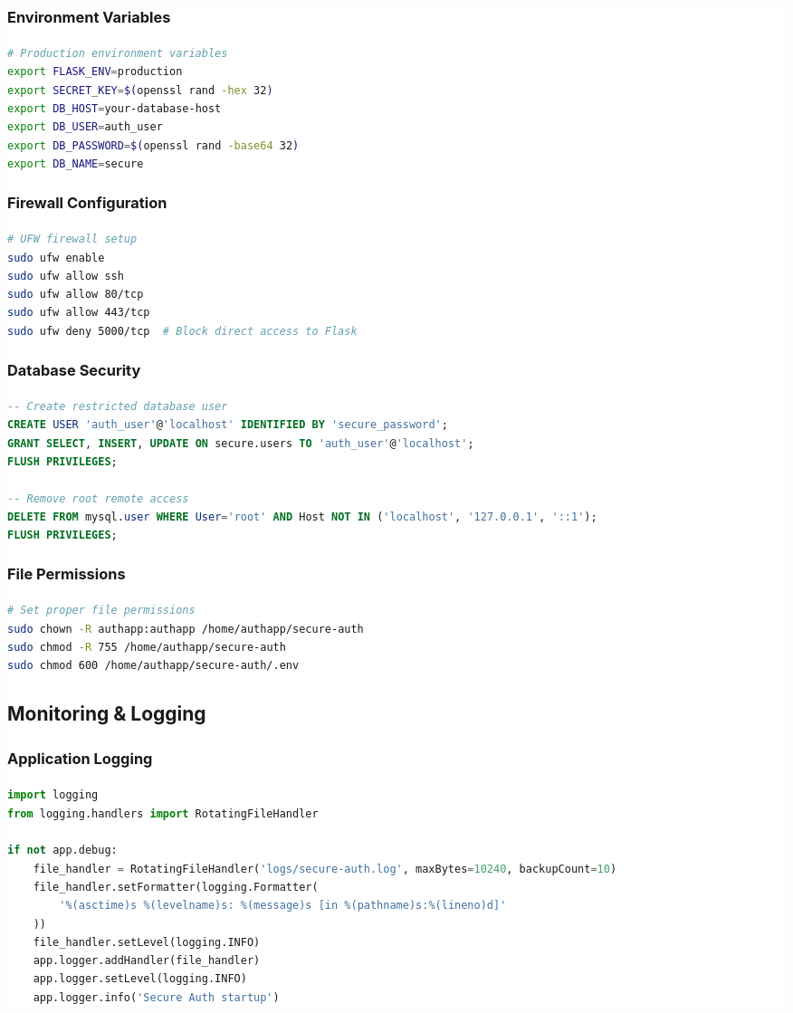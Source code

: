### Environment Variables

```bash
# Production environment variables
export FLASK_ENV=production
export SECRET_KEY=$(openssl rand -hex 32)
export DB_HOST=your-database-host
export DB_USER=auth_user
export DB_PASSWORD=$(openssl rand -base64 32)
export DB_NAME=secure
```

### Firewall Configuration

```bash
# UFW firewall setup
sudo ufw enable
sudo ufw allow ssh
sudo ufw allow 80/tcp
sudo ufw allow 443/tcp
sudo ufw deny 5000/tcp  # Block direct access to Flask
```

### Database Security

```sql
-- Create restricted database user
CREATE USER 'auth_user'@'localhost' IDENTIFIED BY 'secure_password';
GRANT SELECT, INSERT, UPDATE ON secure.users TO 'auth_user'@'localhost';
FLUSH PRIVILEGES;

-- Remove root remote access
DELETE FROM mysql.user WHERE User='root' AND Host NOT IN ('localhost', '127.0.0.1', '::1');
FLUSH PRIVILEGES;
```

### File Permissions

```bash
# Set proper file permissions
sudo chown -R authapp:authapp /home/authapp/secure-auth
sudo chmod -R 755 /home/authapp/secure-auth
sudo chmod 600 /home/authapp/secure-auth/.env
```

## Monitoring & Logging

### Application Logging

```python
import logging
from logging.handlers import RotatingFileHandler

if not app.debug:
    file_handler = RotatingFileHandler('logs/secure-auth.log', maxBytes=10240, backupCount=10)
    file_handler.setFormatter(logging.Formatter(
        '%(asctime)s %(levelname)s: %(message)s [in %(pathname)s:%(lineno)d]'
    ))
    file_handler.setLevel(logging.INFO)
    app.logger.addHandler(file_handler)
    app.logger.setLevel(logging.INFO)
    app.logger.info('Secure Auth startup')
```
